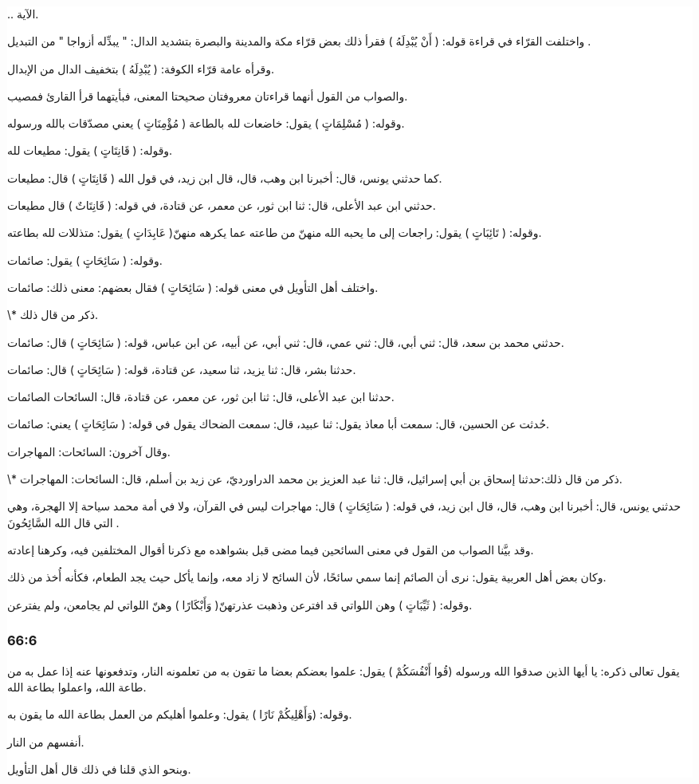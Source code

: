 .. الآية.

واختلفت القرّاء في قراءة قوله: ( أَنْ يُبْدِلَهُ ) فقرأ ذلك بعض قرّاء مكة والمدينة والبصرة بتشديد الدال: " يبدِّله أزواجا " من التبديل .

وقرأه عامة قرّاء الكوفة: ( يُبْدِلَهُ ) بتخفيف الدال من الإبدال.

والصواب من القول أنهما قراءتان معروفتان صحيحتا المعنى، فبأيتهما قرأ القارئ فمصيب.

وقوله: ( مُسْلِمَاتٍ ) يقول: خاضعات لله بالطاعة ( مُؤْمِنَاتٍ ) يعني مصدّقات بالله ورسوله.

وقوله: ( قَانِتَاتٍ ) يقول: مطيعات لله.

كما حدثني يونس، قال: أخبرنا ابن وهب، قال، قال ابن زيد، في قول الله ( قَانِتَاتٍ ) قال: مطيعات.

حدثني ابن عبد الأعلى، قال: ثنا ابن ثور، عن معمر، عن قتادة، في قوله: ( قَانِتَاتٌ ) قال مطيعات.

وقوله: ( تَائِبَاتٍ ) يقول: راجعات إلى ما يحبه الله منهنّ من طاعته عما يكرهه منهنّ( عَابِدَاتٍ ) يقول: متذللات لله بطاعته.

وقوله: ( سَائِحَاتٍ ) يقول: صائمات.

واختلف أهل التأويل في معنى قوله: ( سَائِحَاتٍ ) فقال بعضهم: معنى ذلك: صائمات.

\\* ذكر من قال ذلك.

حدثني محمد بن سعد، قال: ثني أبي، قال: ثني عمي، قال: ثني أبي، عن أبيه، عن ابن عباس، قوله: ( سَائِحَاتٍ ) قال: صائمات.

حدثنا بشر، قال: ثنا يزيد، ثنا سعيد، عن قتادة، قوله: ( سَائِحَاتٍ ) قال: صائمات.

حدثنا ابن عبد الأعلى، قال: ثنا ابن ثور، عن معمر، عن قتادة، قال: السائحات الصائمات.

حُدثت عن الحسين، قال: سمعت أبا معاذ يقول: ثنا عبيد، قال: سمعت الضحاك يقول في قوله: ( سَائِحَاتٍ ) يعني: صائمات.

وقال آخرون: السائحات: المهاجرات.

\\* ذكر من قال ذلك:حدثنا إسحاق بن أبي إسرائيل، قال: ثنا عبد العزيز بن محمد الدراورديّ، عن زيد بن أسلم، قال: السائحات: المهاجرات.

حدثني يونس، قال: أخبرنا ابن وهب، قال، قال ابن زيد، في قوله: ( سَائِحَاتٍ ) قال: مهاجرات ليس في القرآن، ولا في أمة محمد سياحة إلا الهجرة، وهي التي قال الله السَّائِحُونَ .

وقد بيَّنا الصواب من القول في معنى السائحين فيما مضى قبل بشواهده مع ذكرنا أقوال المختلفين فيه، وكرهنا إعادته.

وكان بعض أهل العربية يقول: نرى أن الصائم إنما سمي سائحًا، لأن السائح لا زاد معه، وإنما يأكل حيث يجد الطعام، فكأنه أُخذ من ذلك.

وقوله: ( ثَيِّبَاتٍ ) وهن اللواتي قد افترعن وذهبت عذرتهنّ( وَأَبْكَارًا ) وهنّ اللواتي لم يجامعن، ولم يفترعن.

### 66:6
يقول تعالى ذكره: يا أيها الذين صدقوا الله ورسوله (قُوا أَنْفُسَكُمْ ) يقول: علموا بعضكم بعضا ما تقون به من تعلمونه النار، وتدفعونها عنه إذا عمل به من طاعة الله، واعملوا بطاعة الله.

وقوله: (وَأَهْلِيكُمْ نَارًا ) يقول: وعلموا أهليكم من العمل بطاعة الله ما يقون به.

أنفسهم من النار.

وبنحو الذي قلنا في ذلك قال أهل التأويل.
